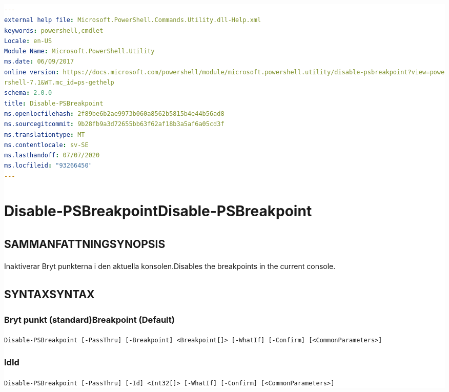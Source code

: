 ```yaml
---
external help file: Microsoft.PowerShell.Commands.Utility.dll-Help.xml
keywords: powershell,cmdlet
Locale: en-US
Module Name: Microsoft.PowerShell.Utility
ms.date: 06/09/2017
online version: https://docs.microsoft.com/powershell/module/microsoft.powershell.utility/disable-psbreakpoint?view=powershell-7.1&WT.mc_id=ps-gethelp
schema: 2.0.0
title: Disable-PSBreakpoint
ms.openlocfilehash: 2f89be6b2ae9973b060a8562b5815b4e44b56ad8
ms.sourcegitcommit: 9b28fb9a3d72655bb63f62af18b3a5af6a05cd3f
ms.translationtype: MT
ms.contentlocale: sv-SE
ms.lasthandoff: 07/07/2020
ms.locfileid: "93266450"
---
```

# <span data-ttu-id="cae68-103">Disable-PSBreakpoint</span><span class="sxs-lookup"><span data-stu-id="cae68-103">Disable-PSBreakpoint</span></span>

## <span data-ttu-id="cae68-104">SAMMANFATTNING</span><span class="sxs-lookup"><span data-stu-id="cae68-104">SYNOPSIS</span></span>
<span data-ttu-id="cae68-105">Inaktiverar Bryt punkterna i den aktuella konsolen.</span><span class="sxs-lookup"><span data-stu-id="cae68-105">Disables the breakpoints in the current console.</span></span>

## <span data-ttu-id="cae68-106">SYNTAX</span><span class="sxs-lookup"><span data-stu-id="cae68-106">SYNTAX</span></span>

### <span data-ttu-id="cae68-107">Bryt punkt (standard)</span><span class="sxs-lookup"><span data-stu-id="cae68-107">Breakpoint (Default)</span></span>

```
Disable-PSBreakpoint [-PassThru] [-Breakpoint] <Breakpoint[]> [-WhatIf] [-Confirm] [<CommonParameters>]
```

### <span data-ttu-id="cae68-108">Id</span><span class="sxs-lookup"><span data-stu-id="cae68-108">Id</span></span>

```
Disable-PSBreakpoint [-PassThru] [-Id] <Int32[]> [-WhatIf] [-Confirm] [<CommonParameters>]
```
